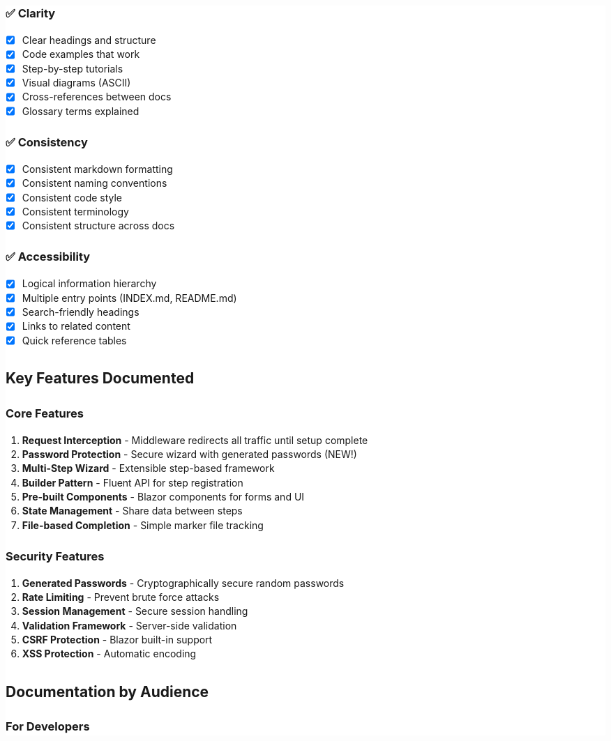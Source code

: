 ### ✅ Clarity

- [x] Clear headings and structure
- [x] Code examples that work
- [x] Step-by-step tutorials
- [x] Visual diagrams (ASCII)
- [x] Cross-references between docs
- [x] Glossary terms explained

### ✅ Consistency

- [x] Consistent markdown formatting
- [x] Consistent naming conventions
- [x] Consistent code style
- [x] Consistent terminology
- [x] Consistent structure across docs

### ✅ Accessibility

- [x] Logical information hierarchy
- [x] Multiple entry points (INDEX.md, README.md)
- [x] Search-friendly headings
- [x] Links to related content
- [x] Quick reference tables

## Key Features Documented

### Core Features

1. **Request Interception** - Middleware redirects all traffic until setup complete
2. **Password Protection** - Secure wizard with generated passwords (NEW!)
3. **Multi-Step Wizard** - Extensible step-based framework
4. **Builder Pattern** - Fluent API for step registration
5. **Pre-built Components** - Blazor components for forms and UI
6. **State Management** - Share data between steps
7. **File-based Completion** - Simple marker file tracking

### Security Features

1. **Generated Passwords** - Cryptographically secure random passwords
2. **Rate Limiting** - Prevent brute force attacks
3. **Session Management** - Secure session handling
4. **Validation Framework** - Server-side validation
5. **CSRF Protection** - Blazor built-in support
6. **XSS Protection** - Automatic encoding

## Documentation by Audience

### For Developers
